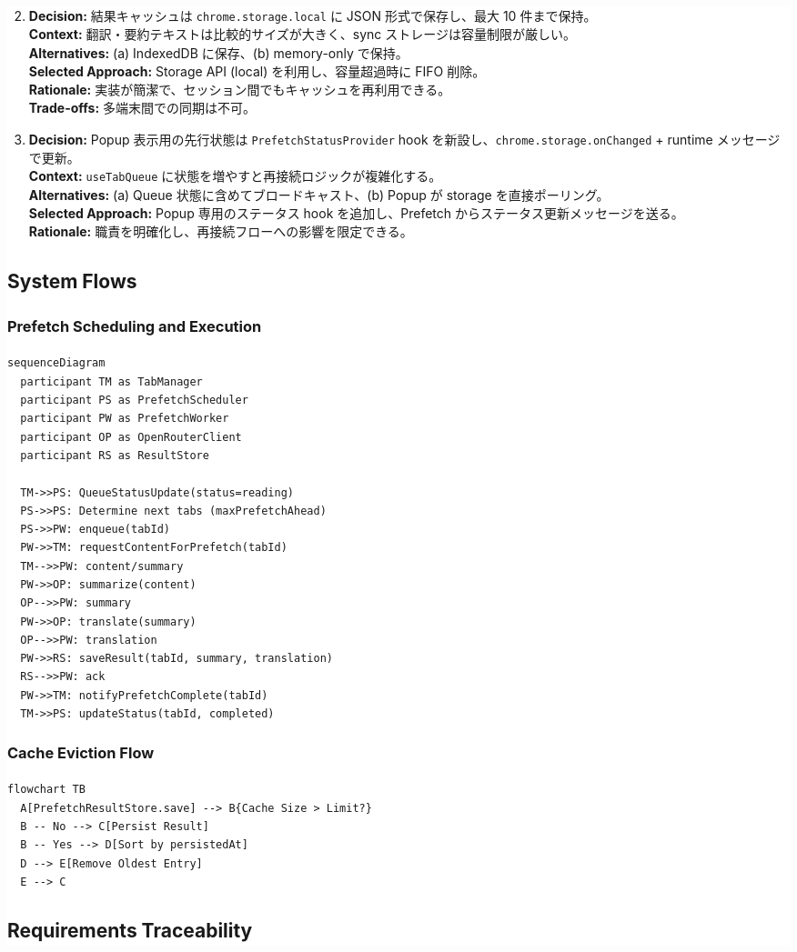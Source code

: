 2. **Decision:** 結果キャッシュは `chrome.storage.local` に JSON 形式で保存し、最大 10 件まで保持。  
   **Context:** 翻訳・要約テキストは比較的サイズが大きく、sync ストレージは容量制限が厳しい。  
   **Alternatives:** (a) IndexedDB に保存、(b) memory-only で保持。  
   **Selected Approach:** Storage API (local) を利用し、容量超過時に FIFO 削除。  
   **Rationale:** 実装が簡潔で、セッション間でもキャッシュを再利用できる。  
   **Trade-offs:** 多端末間での同期は不可。

3. **Decision:** Popup 表示用の先行状態は `PrefetchStatusProvider` hook を新設し、`chrome.storage.onChanged` + runtime メッセージで更新。  
   **Context:** `useTabQueue` に状態を増やすと再接続ロジックが複雑化する。  
   **Alternatives:** (a) Queue 状態に含めてブロードキャスト、(b) Popup が storage を直接ポーリング。  
   **Selected Approach:** Popup 専用のステータス hook を追加し、Prefetch からステータス更新メッセージを送る。  
   **Rationale:** 職責を明確化し、再接続フローへの影響を限定できる。

## System Flows

### Prefetch Scheduling and Execution
````mermaid
sequenceDiagram
  participant TM as TabManager
  participant PS as PrefetchScheduler
  participant PW as PrefetchWorker
  participant OP as OpenRouterClient
  participant RS as ResultStore

  TM->>PS: QueueStatusUpdate(status=reading)
  PS->>PS: Determine next tabs (maxPrefetchAhead)
  PS->>PW: enqueue(tabId)
  PW->>TM: requestContentForPrefetch(tabId)
  TM-->>PW: content/summary
  PW->>OP: summarize(content)
  OP-->>PW: summary
  PW->>OP: translate(summary)
  OP-->>PW: translation
  PW->>RS: saveResult(tabId, summary, translation)
  RS-->>PW: ack
  PW->>TM: notifyPrefetchComplete(tabId)
  TM->>PS: updateStatus(tabId, completed)
````

### Cache Eviction Flow
````mermaid
flowchart TB
  A[PrefetchResultStore.save] --> B{Cache Size > Limit?}
  B -- No --> C[Persist Result]
  B -- Yes --> D[Sort by persistedAt]
  D --> E[Remove Oldest Entry]
  E --> C
````

## Requirements Traceability
